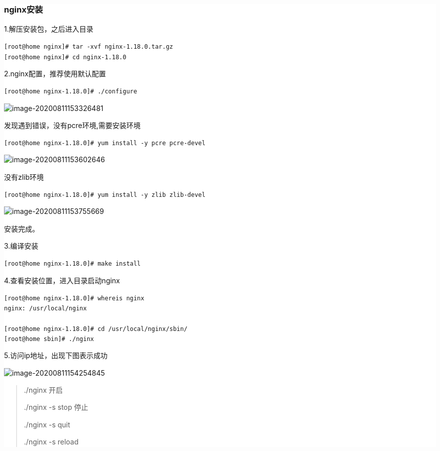 ```shell
```

### nginx安装

1.解压安装包，之后进入目录

```shell
[root@home nginx]# tar -xvf nginx-1.18.0.tar.gz
[root@home nginx]# cd nginx-1.18.0
```

2.nginx配置，推荐使用默认配置

```shell
[root@home nginx-1.18.0]# ./configure
```

![image-20200811153326481](C:\Users\Administrator\AppData\Roaming\Typora\typora-user-images\image-20200811153326481.png)

发现遇到错误，没有pcre环境,需要安装环境

```shell
[root@home nginx-1.18.0]# yum install -y pcre pcre-devel
```

![image-20200811153602646](C:\Users\Administrator\AppData\Roaming\Typora\typora-user-images\image-20200811153602646.png)

没有zlib环境

```shell
[root@home nginx-1.18.0]# yum install -y zlib zlib-devel
```

![image-20200811153755669](C:\Users\Administrator\AppData\Roaming\Typora\typora-user-images\image-20200811153755669.png)

安装完成。

3.编译安装

```shell
[root@home nginx-1.18.0]# make install
```

4.查看安装位置，进入目录启动nginx

```shell
[root@home nginx-1.18.0]# whereis nginx
nginx: /usr/local/nginx

[root@home nginx-1.18.0]# cd /usr/local/nginx/sbin/
[root@home sbin]# ./nginx
```

5.访问ip地址，出现下图表示成功

![image-20200811154254845](C:\Users\Administrator\AppData\Roaming\Typora\typora-user-images\image-20200811154254845.png)

> ./nginx 开启 
>
> ./nginx -s stop 停止
>
>  ./nginx -s quit 
>
> ./nginx -s reload
